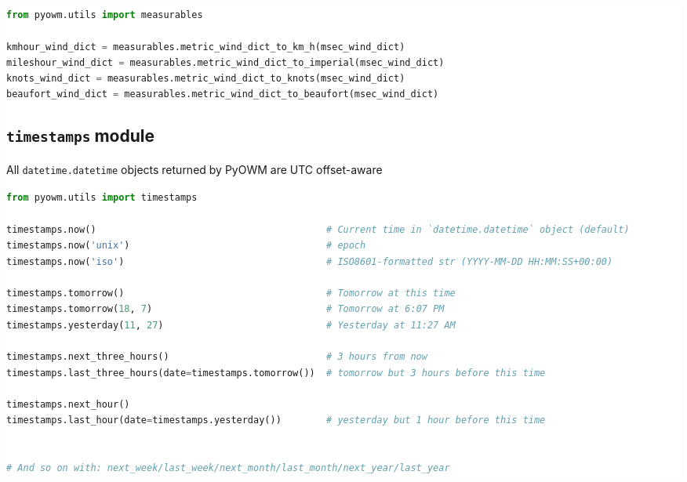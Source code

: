 
```python
from pyowm.utils import measurables

kmhour_wind_dict = measurables.metric_wind_dict_to_km_h(msec_wind_dict)
mileshour_wind_dict = measurables.metric_wind_dict_to_imperial(msec_wind_dict)
knots_wind_dict = measurables.metric_wind_dict_to_knots(msec_wind_dict)
beaufort_wind_dict = measurables.metric_wind_dict_to_beaufort(msec_wind_dict)
```


## `timestamps` module

All `datetime.datetime` objects returned by PyOWM are UTC offset-aware

```python
from pyowm.utils import timestamps

timestamps.now()                                         # Current time in `datetime.datetime` object (default)
timestamps.now('unix')                                   # epoch
timestamps.now('iso')                                    # ISO8601-formatted str (YYYY-MM-DD HH:MM:SS+00:00)

timestamps.tomorrow()                                    # Tomorrow at this time
timestamps.tomorrow(18, 7)                               # Tomorrow at 6:07 PM
timestamps.yesterday(11, 27)                             # Yesterday at 11:27 AM

timestamps.next_three_hours()                            # 3 hours from now
timestamps.last_three_hours(date=timestamps.tomorrow())  # tomorrow but 3 hours before this time

timestamps.next_hour()
timestamps.last_hour(date=timestamps.yesterday())        # yesterday but 1 hour before this time


# And so on with: next_week/last_week/next_month/last_month/next_year/last_year
```
